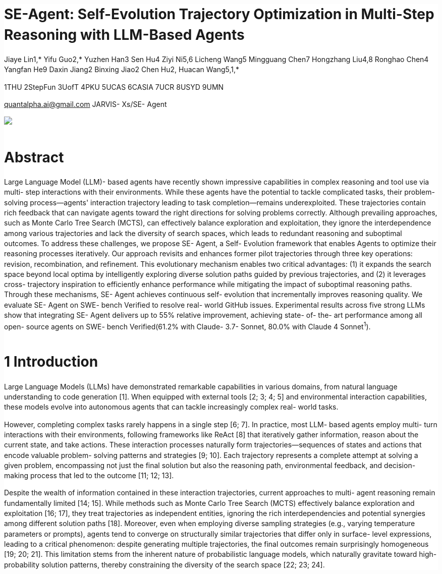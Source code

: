 # SE-Agent: Self-Evolution Trajectory Optimization in Multi-Step Reasoning with LLM-Based Agents

Jiaye Lin1,\* Yifu Guo2,\* Yuzhen Han3 Sen Hu4 Ziyi Ni5,6 Licheng Wang5 Mingguang Chen7 Hongzhang Liu4,8 Ronghao Chen4 Yangfan He9 Daxin Jiang2 Binxing Jiao2 Chen Hu2, Huacan Wang5,1,\*

1THU 2StepFun 3UofT 4PKU 5UCAS 6CASIA 7UCR 8USYD 9UMN

quantalpha.ai@gmail.com JARVIS- Xs/SE- Agent

![](https://cdn-mineru.openxlab.org.cn/result/2025-08-27/a640790f-ffa6-441b-9834-38bd6235dcae/2a34ef5ea422ba6fc0036b6c779afc125b767c0ee91d533c68c8d58404fdf25c.jpg)

# Abstract

Large Language Model (LLM)- based agents have recently shown impressive capabilities in complex reasoning and tool use via multi- step interactions with their environments. While these agents have the potential to tackle complicated tasks, their problem- solving process—agents' interaction trajectory leading to task completion—remains underexploited. These trajectories contain rich feedback that can navigate agents toward the right directions for solving problems correctly. Although prevailing approaches, such as Monte Carlo Tree Search (MCTS), can effectively balance exploration and exploitation, they ignore the interdependence among various trajectories and lack the diversity of search spaces, which leads to redundant reasoning and suboptimal outcomes. To address these challenges, we propose SE- Agent, a Self- Evolution framework that enables Agents to optimize their reasoning processes iteratively. Our approach revisits and enhances former pilot trajectories through three key operations: revision, recombination, and refinement. This evolutionary mechanism enables two critical advantages: (1) it expands the search space beyond local optima by intelligently exploring diverse solution paths guided by previous trajectories, and (2) it leverages cross- trajectory inspiration to efficiently enhance performance while mitigating the impact of suboptimal reasoning paths. Through these mechanisms, SE- Agent achieves continuous self- evolution that incrementally improves reasoning quality. We evaluate SE- Agent on SWE- bench Verified to resolve real- world GitHub issues. Experimental results across five strong LLMs show that integrating SE- Agent delivers up to  $55\%$  relative improvement, achieving state- of- the- art performance among all open- source agents on SWE- bench Verified(61.2% with Claude- 3.7- Sonnet, 80.0% with Claude 4 Sonnet<sup>1</sup>).

# 1 Introduction

Large Language Models (LLMs) have demonstrated remarkable capabilities in various domains, from natural language understanding to code generation [1]. When equipped with external tools [2; 3; 4; 5] and environmental interaction capabilities, these models evolve into autonomous agents that can tackle increasingly complex real- world tasks.

However, completing complex tasks rarely happens in a single step [6; 7]. In practice, most LLM- based agents employ multi- turn interactions with their environments, following frameworks like ReAct [8] that iteratively gather information, reason about the current state, and take actions. These interaction processes naturally form trajectories—sequences of states and actions that encode valuable problem- solving patterns and strategies [9; 10]. Each trajectory represents a complete attempt at solving a given problem, encompassing not just the final solution but also the reasoning path, environmental feedback, and decision- making process that led to the outcome [11; 12; 13].

Despite the wealth of information contained in these interaction trajectories, current approaches to multi- agent reasoning remain fundamentally limited [14; 15]. While methods such as Monte Carlo Tree Search (MCTS) effectively balance exploration and exploitation [16; 17], they treat trajectories as independent entities, ignoring the rich interdependencies and potential synergies among different solution paths [18]. Moreover, even when employing diverse sampling strategies (e.g., varying temperature parameters or prompts), agents tend to converge on structurally similar trajectories that differ only in surface- level expressions, leading to a critical phenomenon: despite generating multiple trajectories, the final outcomes remain surprisingly homogeneous [19; 20; 21]. This limitation stems from the inherent nature of probabilistic language models, which naturally gravitate toward high- probability solution patterns, thereby constraining the diversity of the search space [22; 23; 24].
